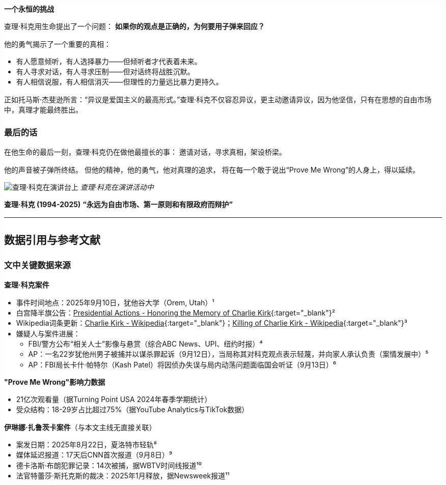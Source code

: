 **一个永恒的挑战**

查理·科克用生命提出了一个问题：
**如果你的观点是正确的，为何要用子弹来回应？**

他的勇气揭示了一个重要的真相：
- 有人愿意倾听，有人选择暴力——但倾听者才代表着未来。
- 有人寻求对话，有人寻求压制——但对话终将战胜沉默。
- 有人相信说服，有人相信消灭——但理性的力量远比暴力更持久。

正如托马斯·杰斐逊所言：“异议是爱国主义的最高形式。”查理·科克不仅容忍异议，更主动邀请异议，因为他坚信，只有在思想的自由市场中，真理才能最终胜出。

### 最后的话

在他生命的最后一刻，查理·科克仍在做他最擅长的事：
邀请对话，寻求真相，架设桥梁。

他的声音被子弹所终结。
但他的精神，他的勇气，他对真理的追求，
将在每一个敢于说出“Prove Me Wrong”的人身上，得以延续。


![查理·科克在演讲台上](https://7fp1fj-my.sharepoint.com/personal/zhurong_7fp1fj_onmicrosoft_com/_layouts/15/download.aspx?share=ERfdYI387qJPrgZLjiea2vkBFBP2Oa1rDoN6-ZtsiqZ4WA)
*查理·科克在演讲活动中*

**查理·科克 (1994-2025)**
**“永远为自由市场、第一原则和有限政府而辩护”**

---

## 数据引用与参考文献

### 文中关键数据来源

**查理·科克案件**
- 事件时间地点：2025年9月10日，犹他谷大学（Orem, Utah）¹
- 白宫降半旗公告：[Presidential Actions - Honoring the Memory of Charlie Kirk](https://www.whitehouse.gov/presidential-actions/2025/09/honoring-the-memory-of-charlie-kirk/){:target="_blank"}²
- Wikipedia词条更新：[Charlie Kirk - Wikipedia](https://en.wikipedia.org/wiki/Charlie_Kirk){:target="_blank"}；[Killing of Charlie Kirk - Wikipedia](https://en.wikipedia.org/wiki/Killing_of_Charlie_Kirk){:target="_blank"}³
- 嫌疑人与案件进展：
  - FBI/警方公布“相关人士”影像与悬赏（综合ABC News、UPI、纽约时报）⁴
  - AP：一名22岁犹他州男子被捕并以谋杀罪起诉（9月12日），当局称其对科克观点表示轻蔑，并向家人承认负责（案情发展中）⁵
  - AP：FBI局长卡什·帕特尔（Kash Patel）将因侦办失误与局内动荡问题面临国会听证（9月13日）⁶

**"Prove Me Wrong"影响力数据**
- 21亿次观看量（据Turning Point USA 2024年春季学期统计）
- 受众结构：18-29岁占比超过75%（据YouTube Analytics与TikTok数据）

**伊琳娜·扎鲁茨卡案件**（与本文主线无直接关联）
- 案发日期：2025年8月22日，夏洛特市轻轨⁸
- 媒体延迟报道：17天后CNN首次报道（9月8日）⁹
- 德卡洛斯·布朗犯罪记录：14次被捕，据WBTV时间线报道¹⁰
- 法官特蕾莎·斯托克斯的裁决：2025年1月释放，据Newsweek报道¹¹
